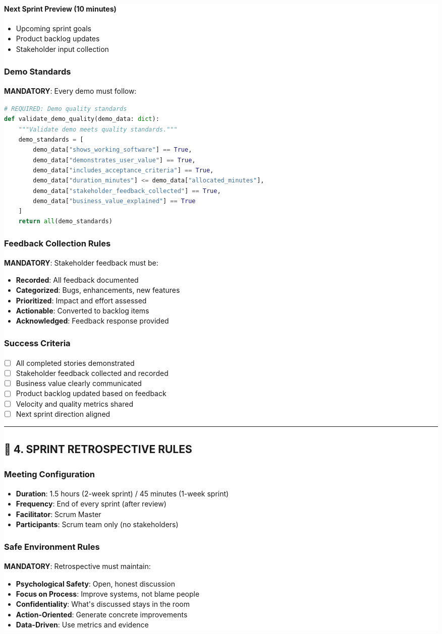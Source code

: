#### **Next Sprint Preview (10 minutes)**
- Upcoming sprint goals
- Product backlog updates
- Stakeholder input collection

### **Demo Standards**
**MANDATORY**: Every demo must follow:
```python
# REQUIRED: Demo quality standards
def validate_demo_quality(demo_data: dict):
    """Validate demo meets quality standards."""
    demo_standards = [
        demo_data["shows_working_software"] == True,
        demo_data["demonstrates_user_value"] == True,
        demo_data["includes_acceptance_criteria"] == True,
        demo_data["duration_minutes"] <= demo_data["allocated_minutes"],
        demo_data["stakeholder_feedback_collected"] == True,
        demo_data["business_value_explained"] == True
    ]
    return all(demo_standards)
```

### **Feedback Collection Rules**
**MANDATORY**: Stakeholder feedback must be:
- **Recorded**: All feedback documented
- **Categorized**: Bugs, enhancements, new features
- **Prioritized**: Impact and effort assessed
- **Actionable**: Converted to backlog items
- **Acknowledged**: Feedback response provided

### **Success Criteria**
- [ ] All completed stories demonstrated
- [ ] Stakeholder feedback collected and recorded
- [ ] Business value clearly communicated
- [ ] Product backlog updated based on feedback
- [ ] Velocity and quality metrics shared
- [ ] Next sprint direction aligned

---

## 🔄 **4. SPRINT RETROSPECTIVE RULES**

### **Meeting Configuration**
- **Duration**: 1.5 hours (2-week sprint) / 45 minutes (1-week sprint)
- **Frequency**: End of every sprint (after review)
- **Facilitator**: Scrum Master
- **Participants**: Scrum team only (no stakeholders)

### **Safe Environment Rules**
**MANDATORY**: Retrospective must maintain:
- **Psychological Safety**: Open, honest discussion
- **Focus on Process**: Improve systems, not blame people
- **Confidentiality**: What's discussed stays in the room
- **Action-Oriented**: Generate concrete improvements
- **Data-Driven**: Use metrics and evidence
